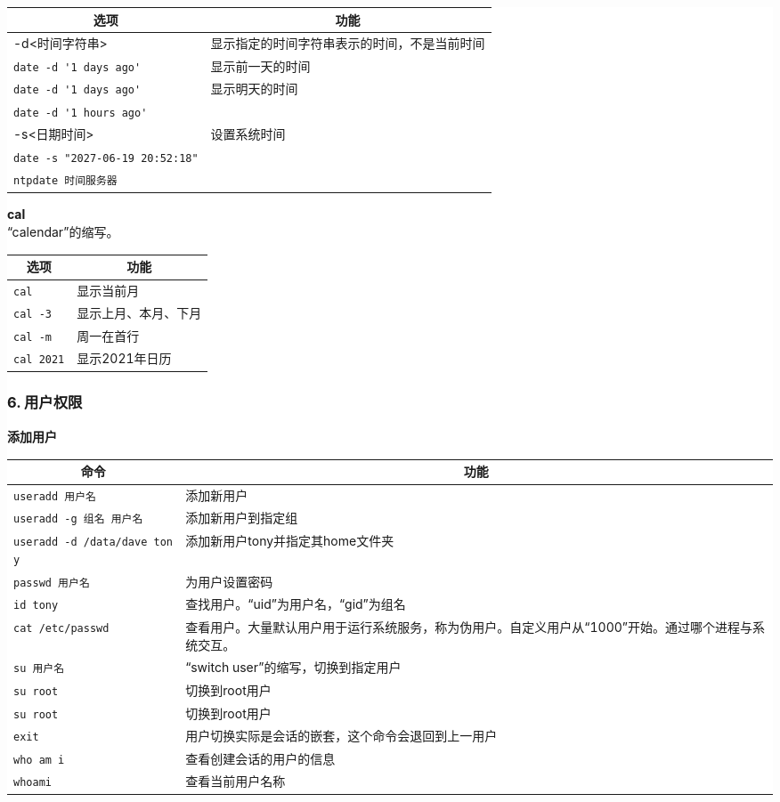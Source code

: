 |选项|功能|
|---|---|
|-d<时间字符串>|显示指定的时间字符串表示的时间，不是当前时间|
|`date -d '1 days ago'`|显示前一天的时间|
|`date -d '1 days ago'`|显示明天的时间|
|`date -d '1 hours ago'`||
|-s<日期时间>|设置系统时间|
|`date -s "2027-06-19 20:52:18"`||
|`ntpdate 时间服务器`||

**cal**  
“calendar”的缩写。

|选项|功能|
|---|---|
|`cal`|显示当前月|
|`cal -3`|显示上月、本月、下月|
|`cal -m`|周一在首行|
|`cal 2021`|显示2021年日历|

### 6. 用户权限

**添加用户**  

|命令|功能|
|---|---|
|`useradd 用户名`|添加新用户|
|`useradd -g 组名 用户名`|添加新用户到指定组|
|`useradd -d /data/dave tony `|添加新用户tony并指定其home文件夹|
|`passwd 用户名`|为用户设置密码|
|`id tony`|查找用户。“uid”为用户名，“gid”为组名|
|`cat /etc/passwd`|查看用户。大量默认用户用于运行系统服务，称为伪用户。自定义用户从“1000”开始。通过哪个进程与系统交互。|
|`su 用户名`|“switch user”的缩写，切换到指定用户|
|`su root`|切换到root用户|
|`su root`|切换到root用户|
|`exit`|用户切换实际是会话的嵌套，这个命令会退回到上一用户|
|`who am i`|查看创建会话的用户的信息|
|`whoami`|查看当前用户名称|
